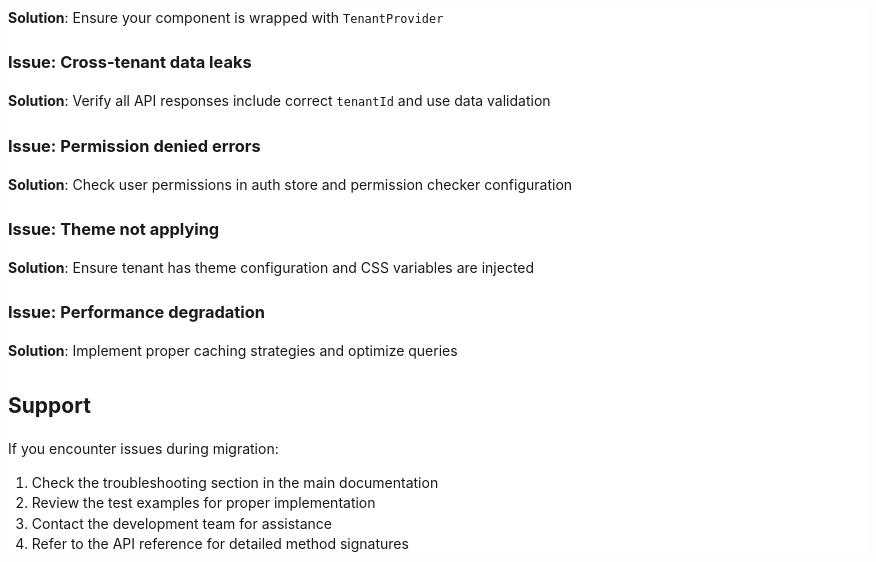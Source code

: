 **Solution**: Ensure your component is wrapped with `TenantProvider`

### Issue: Cross-tenant data leaks

**Solution**: Verify all API responses include correct `tenantId` and use data validation

### Issue: Permission denied errors

**Solution**: Check user permissions in auth store and permission checker configuration

### Issue: Theme not applying

**Solution**: Ensure tenant has theme configuration and CSS variables are injected

### Issue: Performance degradation

**Solution**: Implement proper caching strategies and optimize queries

## Support

If you encounter issues during migration:

1. Check the troubleshooting section in the main documentation
2. Review the test examples for proper implementation
3. Contact the development team for assistance
4. Refer to the API reference for detailed method signatures
